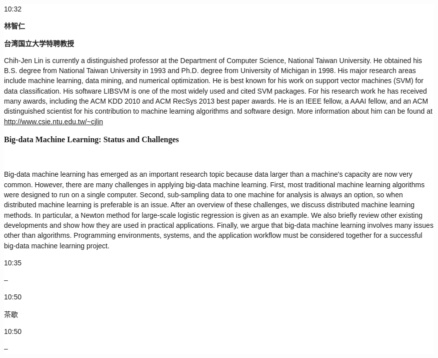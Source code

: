 </span></p><p><span style="font-family:微软雅黑,sans-serif">10:32</span></p></td><td colspan="2" style="border-top-style: none; border-left-style: none; border-bottom-color: windowtext; border-bottom-width: 1px; border-right-color: windowtext; border-right-width: 1px; padding: 0px 7px;" valign="top" width="60"><p><strong><span style="font-family:微软雅黑,sans-serif">林智仁</span></strong></p></td><td style="border-top-style: none; border-left-style: none; border-bottom-color: windowtext; border-bottom-width: 1px; border-right-color: windowtext; border-right-width: 1px; padding: 0px 7px; word-break: break-all;" valign="top" width="343"><p><strong><span style="font-family:微软雅黑,sans-serif">台湾国立大学特聘教授</span></strong></p><p><span style="font-family: Tahoma, sans-serif;background: white">Chih-Jen Lin is currently a distinguished professor at  the Department</span><span style="font-family: Tahoma, sans-serif"> <span style="background:white">of Computer Science, National Taiwan  University. He obtained his</span><br>  <span style="background:white">B.S. degree from National Taiwan University in  1993 and Ph.D. degree</span> <span style="background:white">from University of Michigan in 1998. His major  research areas include</span> <span style="background:white">machine learning, data mining, and numerical  optimization. He is best</span> <span style="background:white">known for his work on support vector machines  (SVM) for data</span> <span style="background:white">classification. His software LIBSVM is one of  the most widely used and</span> <span style="background:white">cited SVM packages. For his research work he  has received many awards,</span> <span style="background:white">including the ACM KDD 2010 and ACM RecSys 2013  best paper awards. He</span> <span style="background:white">is an IEEE fellow, a AAAI fellow, and an ACM  distinguished scientist</span> <span style="background:white">for his contribution to machine learning  algorithms and software</span> <span style="background:white">design. More information about him can be  found at</span> <span style="background:white">http://www.csie.ntu.edu.tw/~cjlin</span></span></p><p><span style="font-family:微软雅黑,sans-serif"> </span></p></td><td colspan="2" style="border-top-style: none; border-left-style: none; border-bottom-color: windowtext; border-bottom-width: 1px; border-right-color: windowtext; border-right-width: 1px; padding: 0px 7px; word-break: break-all;" valign="top" width="423"><p><strong><span style="font-size:16px;font-family:Times,serif">Big-data Machine Learning: Status and Challenges</span></strong></p><p><br></p><p><span style="font-family: Tahoma, sans-serif;background: white">Big-data machine learning has emerged as an important  research topic </span><span style="font-family: Tahoma, sans-serif"><span style="background:white">because data larger than a machine's capacity  are now very </span><span style="background:white">common. However, there are many challenges in  applying big-data </span><span style="background:white">machine learning. First, most traditional  machine learning algorithms </span><span style="background:white">were designed to run on a single computer. Second,  sub-sampling data</span> <span style="background:white">to one machine for analysis is always an  option, so when distributed </span><span style="background:white">machine learning is preferable is an issue.  After an overview of</span> <span style="background:white">these challenges, we discuss distributed  machine learning methods. In</span> <span style="background:white">particular, a Newton method for large-scale  logistic regression is</span> <span style="background:white">given as an example. We also briefly review  other existing</span> <span style="background:white">developments and show how they are used in  practical applications.</span> <span style="background:white">Finally, we argue that big-data machine  learning involves many issues </span><span style="background:white">other than algorithms. Programming  environments, systems, and the</span> <span style="background:white">application workflow must be considered  together for a successful</span> <span style="background:white">big-data machine learning project.</span></span></p><p><span style="font-family:微软雅黑,sans-serif"> </span></p></td></tr><tr style=";height:104px"><td style="border-right-color: windowtext; border-bottom-color: windowtext; border-left-color: windowtext; border-right-width: 1px; border-bottom-width: 1px; border-left-width: 1px; border-top-style: none; padding: 0px 7px; word-break: break-all;" height="104" valign="top" width="75"><p><span style="font-family:微软雅黑,sans-serif">10:35 </span></p><p><span style="font-family:微软雅黑,sans-serif"> – </span></p><p><span style="font-family:微软雅黑,sans-serif">10:50</span></p></td><td colspan="5" style="border-top-style: none; border-left-style: none; border-bottom-color: windowtext; border-bottom-width: 1px; border-right-color: windowtext; border-right-width: 1px; padding: 0px 7px; word-break: break-all;" height="104" valign="top" width="864"><p><span style="font-family:微软雅黑,sans-serif">茶歇</span></p></td></tr><tr style=";height:47px"><td rowspan="2" style="border-right-color: windowtext; border-bottom-color: windowtext; border-left-color: windowtext; border-right-width: 1px; border-bottom-width: 1px; border-left-width: 1px; border-top-style: none; padding: 0px 7px; word-break: break-all;" height="47" valign="top" width="75"><p><span style="font-family:微软雅黑,sans-serif">10:50</span></p><p><span style="font-family:微软雅黑,sans-serif">–